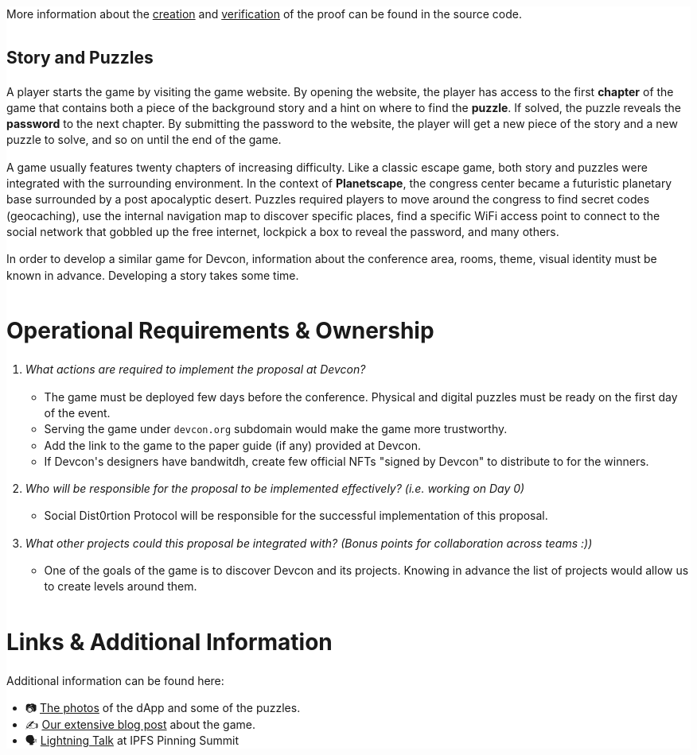 More information about the [creation][zk:creation] and [verification][zk:verification] of the proof can be found in the source code.

## Story and Puzzles

A player starts the game by visiting the game website. By opening the website, the player has access to the first **chapter** of the game that contains both a piece of the background story and a hint on where to find the **puzzle**. If solved, the puzzle reveals the **password** to the next chapter. By submitting the password to the website, the player will get a new piece of the story and a new puzzle to solve, and so on until the end of the game.

A game usually features twenty chapters of increasing difficulty. Like a classic escape game, both story and puzzles were integrated with the surrounding environment. In the context of **Planetscape**, the congress center became a futuristic planetary base surrounded by a post apocalyptic desert. Puzzles required players to move around the congress to find secret codes (geocaching), use the internal navigation map to discover specific places, find a specific WiFi access point to connect to the social network that gobbled up the free internet, lockpick a box to reveal the password, and many others.

In order to develop a similar game for Devcon, information about the conference area, rooms, theme, visual identity must be known in advance. Developing a story takes some time.

# Operational Requirements & Ownership

1. *What actions are required to implement the proposal at Devcon?*
    - The game must be deployed few days before the conference. Physical and digital puzzles must be ready on the first day of the event.
    - Serving the game under `devcon.org` subdomain would make the game more trustworthy.
    - Add the link to the game to the paper guide (if any) provided at Devcon.
    - If Devcon's designers have bandwitdh, create few official NFTs "signed by Devcon" to distribute to for the winners.

2. *Who will be responsible for the proposal to be implemented effectively? (i.e. working on Day 0)*
    - Social Dist0rtion Protocol will be responsible for the successful implementation of this proposal.

3. *What other projects could this proposal be integrated with? (Bonus points for collaboration across teams :))*
    - One of the goals of the game is to discover Devcon and its projects. Knowing in advance the list of projects would allow us to create levels around them.

# Links & Additional Information

Additional information can be found here:

- :camera: [The photos](https://imgur.com/a/PCe4hCo) of the dApp and some of the puzzles.
- :writing_hand: [Our extensive blog post](https://www.dist0rtion.com/2020/01/30/Planetscape-a-dystopian-escape-game-for-36C3/) about the game.
- :speaking_head: [Lightning Talk](https://www.youtube.com/watch?v=7RJn2gowj2I) at IPFS Pinning Summit


[planetscape]: https://www.dist0rtion.com/2020/01/30/Planetscape-a-dystopian-escape-game-for-36C3/
[36c3]: https://events.ccc.de/congress/2019/wiki/index.php/Main_Page
[ps:transactions]: https://rinkeby.etherscan.io/address/0x4d9529698d112939ad540bc33caf11809fd1d684
[ps:highlight]: https://twitter.com/mediaquery/status/1212043098127241218
[thc]: https://github.com/social-dist0rtion-protocol/thc
[zk:creation]: https://github.com/social-dist0rtion-protocol/thc/blob/v0.0.1/app/src/Chapter.svelte#L21
[zk:verification]: https://github.com/social-dist0rtion-protocol/thc/blob/v0.0.1/eth/contracts/TreasureHuntCreator.sol#L66
[gasstation]: https://rinkeby.etherscan.io/address/0x197970e48082cd46f277abdb8afe492bccd78300
[opengsn]: https://opengsn.org